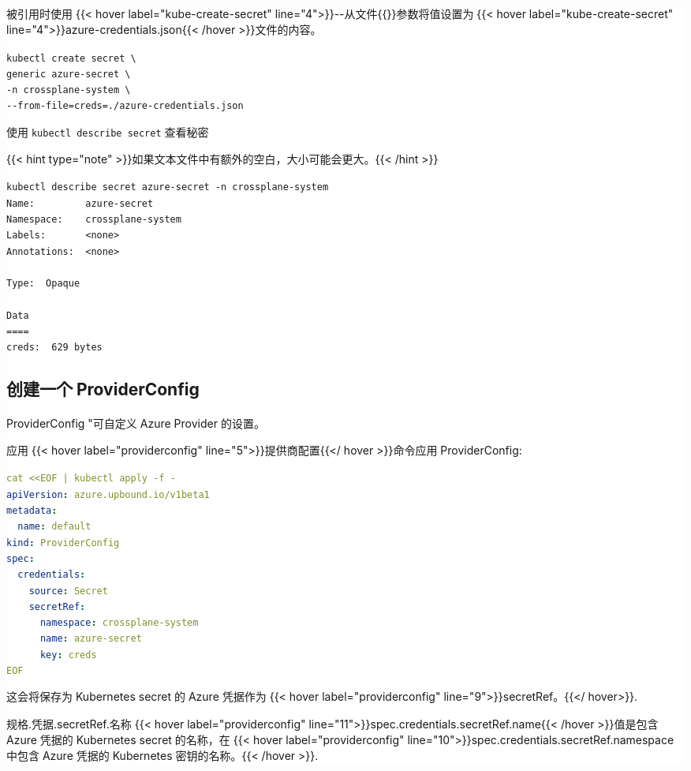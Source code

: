 被引用时使用 {{< hover label="kube-create-secret" line="4">}}--从文件{{</hover>}}参数将值设置为  {{< hover label="kube-create-secret" line="4">}}azure-credentials.json{{< /hover >}}文件的内容。



```shell {label="kube-create-secret",copy-lines="all"}
kubectl create secret \
generic azure-secret \
-n crossplane-system \
--from-file=creds=./azure-credentials.json
```

使用 `kubectl describe secret` 查看秘密

{{< hint type="note" >}}如果文本文件中有额外的空白，大小可能会更大。{{< /hint >}}

```shell {copy-lines="1"}
kubectl describe secret azure-secret -n crossplane-system
Name:         azure-secret
Namespace:    crossplane-system
Labels:       <none>
Annotations:  <none>

Type:  Opaque

Data
====
creds:  629 bytes
```

## 创建一个 ProviderConfig

ProviderConfig "可自定义 Azure Provider 的设置。

应用 {{< hover label="providerconfig" line="5">}}提供商配置{{</ hover >}}命令应用 ProviderConfig: 

```yaml {label="providerconfig",copy-lines="all"}
cat <<EOF | kubectl apply -f -
apiVersion: azure.upbound.io/v1beta1
metadata:
  name: default
kind: ProviderConfig
spec:
  credentials:
    source: Secret
    secretRef:
      namespace: crossplane-system
      name: azure-secret
      key: creds
EOF
```

这会将保存为 Kubernetes secret 的 Azure 凭据作为 {{< hover label="providerconfig" line="9">}}secretRef。{{</ hover>}}.

规格.凭据.secretRef.名称 {{< hover label="providerconfig" line="11">}}spec.credentials.secretRef.name{{< /hover >}}值是包含 Azure 凭据的 Kubernetes secret 的名称，在 {{< hover label="providerconfig" line="10">}}spec.credentials.secretRef.namespace 中包含 Azure 凭据的 Kubernetes 密钥的名称。{{< /hover >}}.

